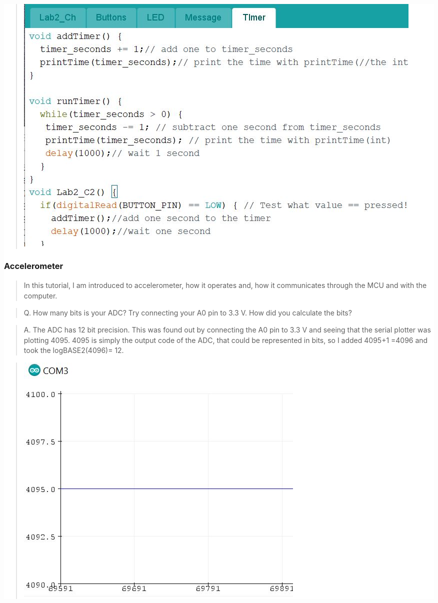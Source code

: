 >![Lab2Ch3Code](Captures/Lab2/lab2ch3_2.JPG)

### Accelerometer
>In this tutorial, I am introduced to accelerometer, how it operates 
>and, how it communicates through the MCU and with the computer.

>Q. How many bits is your ADC? Try connecting your A0 pin to 3.3 V. How 
>did you calculate the bits?

>A. The ADC has 12 bit precision. This was found out by connecting the 
>A0 pin to 3.3 V and seeing that the serial plotter was plotting 4095. 
>4095 is simply the output code of the ADC, that could be represented in 
>bits, so I added 4095+1 =4096 and took the logBASE2(4096)= 12. 

>![Lab2XLRO](Captures/Lab2/xlrO.JPG)

